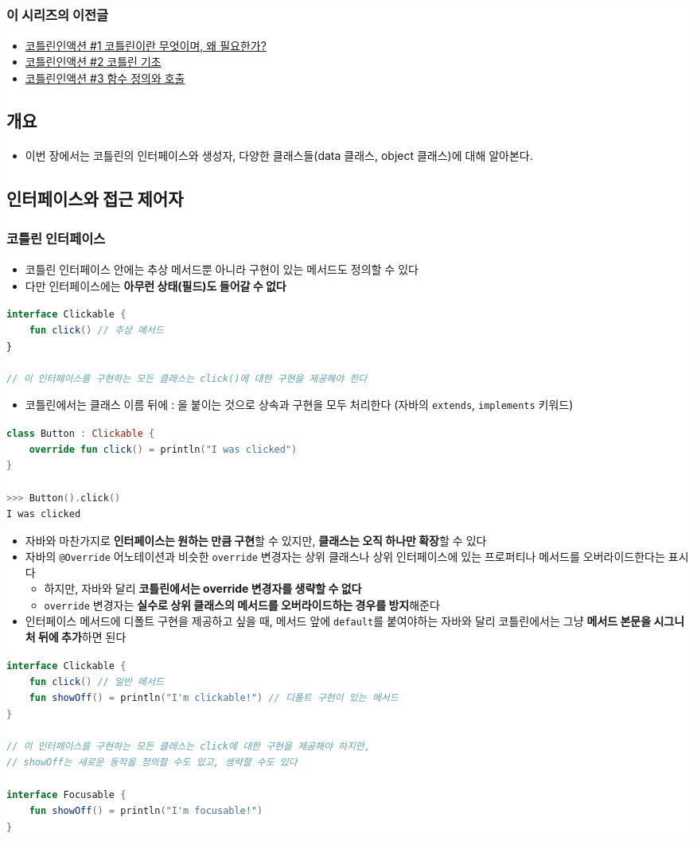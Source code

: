 ### 이 시리즈의 이전글
- [코틀린인액션 #1 코틀린이란 무엇이며, 왜 필요한가?](https://xrabcde.github.io/kotlin-in-action1/)
- [코틀린인액션 #2 코틀린 기초](https://xrabcde.github.io/kotlin-in-action2/)
- [코틀린인액션 #3 함수 정의와 호출](https://xrabcde.github.io/kotlin-in-action3/)

## 개요
- 이번 장에서는 코틀린의 인터페이스와 생성자, 다양한 클래스들(data 클래스, object 클래스)에 대해 알아본다.

## 인터페이스와 접근 제어자
### 코틀린 인터페이스
- 코틀린 인터페이스 안에는 추상 메서드뿐 아니라 구현이 있는 메서드도 정의할 수 있다
- 다만 인터페이스에는 **아무런 상태(필드)도 들어갈 수 없다**

```kotlin
interface Clickable {
    fun click() // 추상 메서드
}

// 이 인터페이스를 구현하는 모든 클래스는 click()에 대한 구현을 제공해야 한다
```

- 코틀린에서는 클래스 이름 뒤에 : 을 붙이는 것으로 상속과 구현을 모두 처리한다 (자바의 `extends`, `implements` 키워드)

```kotlin
class Button : Clickable {
    override fun click() = println("I was clicked")
}

>>> Button().click()
I was clicked
```

- 자바와 마찬가지로 **인터페이스는 원하는 만큼 구현**할 수 있지만, **클래스는 오직 하나만 확장**할 수 있다
- 자바의 `@Override` 어노테이션과 비슷한 `override` 변경자는 상위 클래스나 상위 인터페이스에 있는 프로퍼티나 메서드를 오버라이드한다는 표시다
  - 하지만, 자바와 달리 **코틀린에서는 override 변경자를 생략할 수 없다**
  - `override` 변경자는 **실수로 상위 클래스의 메서드를 오버라이드하는 경우를 방지**해준다
- 인터페이스 메서드에 디폴트 구현을 제공하고 싶을 때, 메서드 앞에 `default`를 붙여야하는 자바와 달리 코틀린에서는 그냥 **메서드 본문을 시그니처 뒤에 추가**하면 된다

```kotlin
interface Clickable {
    fun click() // 일반 메서드
    fun showOff() = println("I'm clickable!") // 디폴트 구현이 있는 메서드
}

// 이 인터페이스를 구현하는 모든 클래스는 click에 대한 구현을 제공해야 하지만, 
// showOff는 새로운 동작을 정의할 수도 있고, 생략할 수도 있다

interface Focusable {
    fun showOff() = println("I'm focusable!")
}
```
